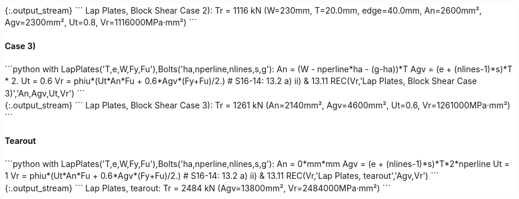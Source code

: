 <div class="output_wrapper" markdown="1">
<div class="output_subarea" markdown="1">
{:.output_stream}
```
    Lap Plates, Block Shear Case 2): Tr = 1116 kN
       (W=230mm, T=20.0mm, edge=40.0mm, An=2600mm², Agv=2300mm², Ut=0.8, Vr=1116000MPa·mm²)
```
</div>
</div>
</div>

#### Case 3)

<div markdown="1" class="cell code_cell">
<div class="input_area" markdown="1">
```python
with LapPlates('T,e,W,Fy,Fu'),Bolts('ha,nperline,nlines,s,g'):
    An = (W - nperline*ha - (g-ha))*T
    Agv = (e + (nlines-1)*s)*T * 2.
    Ut = 0.6
    Vr = phiu*(Ut*An*Fu + 0.6*Agv*(Fy+Fu)/2.)        # S16-14: 13.2 a) ii) & 13.11
    REC(Vr,'Lap Plates, Block Shear Case 3)','An,Agv,Ut,Vr')
```
</div>

<div class="output_wrapper" markdown="1">
<div class="output_subarea" markdown="1">
{:.output_stream}
```
    Lap Plates, Block Shear Case 3): Tr = 1261 kN
       (An=2140mm², Agv=4600mm², Ut=0.6, Vr=1261000MPa·mm²)
```
</div>
</div>
</div>

#### Tearout

<div markdown="1" class="cell code_cell">
<div class="input_area" markdown="1">
```python
with LapPlates('T,e,W,Fy,Fu'),Bolts('ha,nperline,nlines,s,g'):
    An = 0*mm*mm
    Agv = (e + (nlines-1)*s)*T*2*nperline
    Ut = 1
    Vr = phiu*(Ut*An*Fu + 0.6*Agv*(Fy+Fu)/2.)        # S16-14: 13.2 a) ii) & 13.11
    REC(Vr,'Lap Plates, tearout','Agv,Vr')
```
</div>

<div class="output_wrapper" markdown="1">
<div class="output_subarea" markdown="1">
{:.output_stream}
```
    Lap Plates, tearout: Tr = 2484 kN
       (Agv=13800mm², Vr=2484000MPa·mm²)
```
</div>
</div>
</div>
